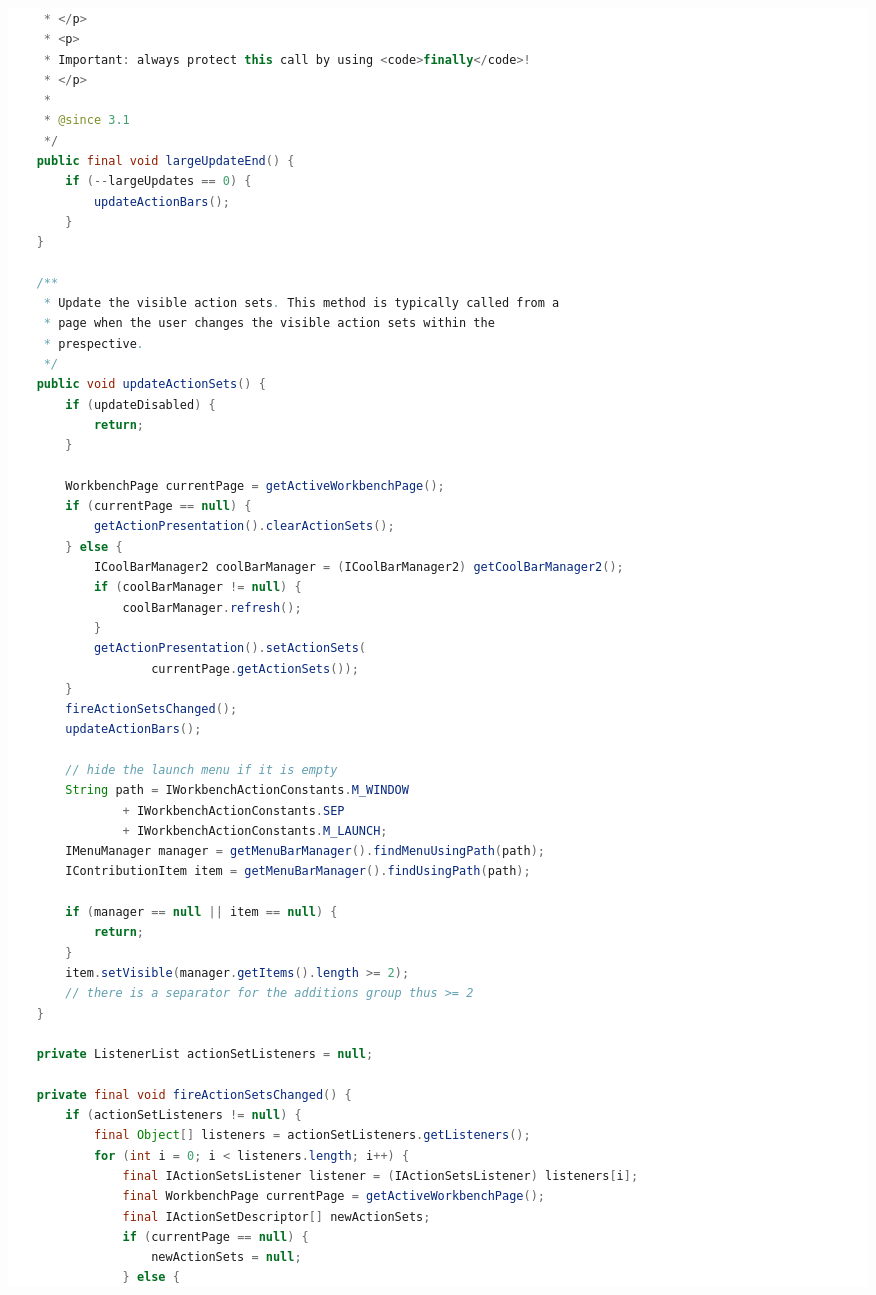 ```java
	 * </p>
	 * <p>
	 * Important: always protect this call by using <code>finally</code>!
	 * </p>
	 * 
	 * @since 3.1
	 */
	public final void largeUpdateEnd() {
		if (--largeUpdates == 0) {
			updateActionBars();
		}
	}

	/**
	 * Update the visible action sets. This method is typically called from a
	 * page when the user changes the visible action sets within the
	 * prespective.
	 */
	public void updateActionSets() {
		if (updateDisabled) {
			return;
		}

		WorkbenchPage currentPage = getActiveWorkbenchPage();
		if (currentPage == null) {
			getActionPresentation().clearActionSets();
		} else {
			ICoolBarManager2 coolBarManager = (ICoolBarManager2) getCoolBarManager2();
			if (coolBarManager != null) {
				coolBarManager.refresh();
			}
			getActionPresentation().setActionSets(
					currentPage.getActionSets());
		}
		fireActionSetsChanged();
		updateActionBars();

		// hide the launch menu if it is empty
		String path = IWorkbenchActionConstants.M_WINDOW
				+ IWorkbenchActionConstants.SEP
				+ IWorkbenchActionConstants.M_LAUNCH;
		IMenuManager manager = getMenuBarManager().findMenuUsingPath(path);
		IContributionItem item = getMenuBarManager().findUsingPath(path);

		if (manager == null || item == null) {
			return;
		}
		item.setVisible(manager.getItems().length >= 2);
		// there is a separator for the additions group thus >= 2
	}

	private ListenerList actionSetListeners = null;

	private final void fireActionSetsChanged() {
		if (actionSetListeners != null) {
			final Object[] listeners = actionSetListeners.getListeners();
			for (int i = 0; i < listeners.length; i++) {
				final IActionSetsListener listener = (IActionSetsListener) listeners[i];
				final WorkbenchPage currentPage = getActiveWorkbenchPage();
				final IActionSetDescriptor[] newActionSets;
				if (currentPage == null) {
					newActionSets = null;
				} else {
```